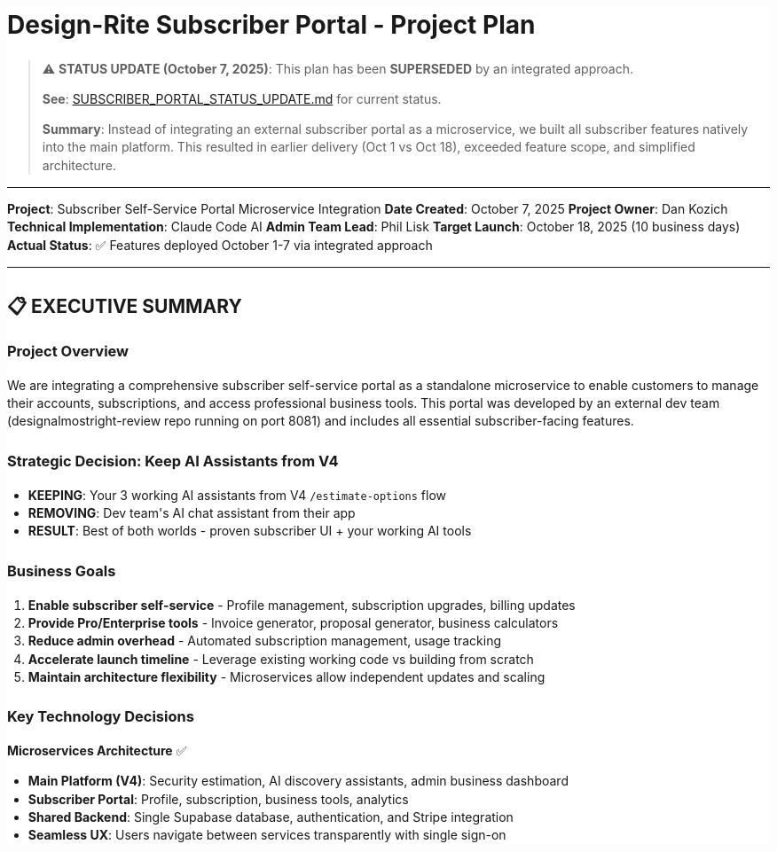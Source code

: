 # Design-Rite Subscriber Portal - Project Plan

> ⚠️ **STATUS UPDATE (October 7, 2025)**: This plan has been **SUPERSEDED** by an integrated approach.
>
> **See**: [SUBSCRIBER_PORTAL_STATUS_UPDATE.md](./SUBSCRIBER_PORTAL_STATUS_UPDATE.md) for current status.
>
> **Summary**: Instead of integrating an external subscriber portal as a microservice, we built all subscriber features natively into the main platform. This resulted in earlier delivery (Oct 1 vs Oct 18), exceeded feature scope, and simplified architecture.

---

**Project**: Subscriber Self-Service Portal Microservice Integration
**Date Created**: October 7, 2025
**Project Owner**: Dan Kozich
**Technical Implementation**: Claude Code AI
**Admin Team Lead**: Phil Lisk
**Target Launch**: October 18, 2025 (10 business days)
**Actual Status**: ✅ Features deployed October 1-7 via integrated approach

---

## 📋 EXECUTIVE SUMMARY

### Project Overview
We are integrating a comprehensive subscriber self-service portal as a standalone microservice to enable customers to manage their accounts, subscriptions, and access professional business tools. This portal was developed by an external dev team (designalmostright-review repo running on port 8081) and includes all essential subscriber-facing features.

### Strategic Decision: Keep AI Assistants from V4
- **KEEPING**: Your 3 working AI assistants from V4 `/estimate-options` flow
- **REMOVING**: Dev team's AI chat assistant from their app
- **RESULT**: Best of both worlds - proven subscriber UI + your working AI tools

### Business Goals
1. **Enable subscriber self-service** - Profile management, subscription upgrades, billing updates
2. **Provide Pro/Enterprise tools** - Invoice generator, proposal generator, business calculators
3. **Reduce admin overhead** - Automated subscription management, usage tracking
4. **Accelerate launch timeline** - Leverage existing working code vs building from scratch
5. **Maintain architecture flexibility** - Microservices allow independent updates and scaling

### Key Technology Decisions

**Microservices Architecture** ✅
- **Main Platform (V4)**: Security estimation, AI discovery assistants, admin business dashboard
- **Subscriber Portal**: Profile, subscription, business tools, analytics
- **Shared Backend**: Single Supabase database, authentication, and Stripe integration
- **Seamless UX**: Users navigate between services transparently with single sign-on
